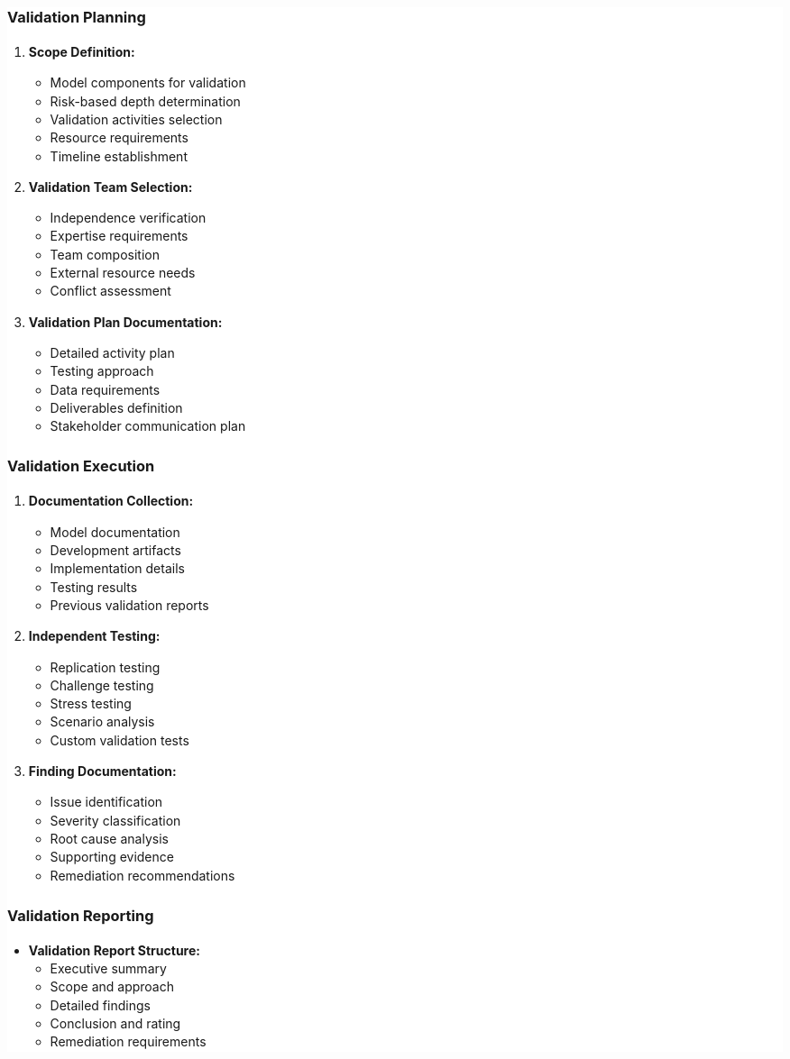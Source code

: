 ### Validation Planning

1. **Scope Definition:**
   * Model components for validation
   * Risk-based depth determination
   * Validation activities selection
   * Resource requirements
   * Timeline establishment

2. **Validation Team Selection:**
   * Independence verification
   * Expertise requirements
   * Team composition
   * External resource needs
   * Conflict assessment

3. **Validation Plan Documentation:**
   * Detailed activity plan
   * Testing approach
   * Data requirements
   * Deliverables definition
   * Stakeholder communication plan

### Validation Execution

1. **Documentation Collection:**
   * Model documentation
   * Development artifacts
   * Implementation details
   * Testing results
   * Previous validation reports

2. **Independent Testing:**
   * Replication testing
   * Challenge testing
   * Stress testing
   * Scenario analysis
   * Custom validation tests

3. **Finding Documentation:**
   * Issue identification
   * Severity classification
   * Root cause analysis
   * Supporting evidence
   * Remediation recommendations

### Validation Reporting

* **Validation Report Structure:**
  * Executive summary
  * Scope and approach
  * Detailed findings
  * Conclusion and rating
  * Remediation requirements
